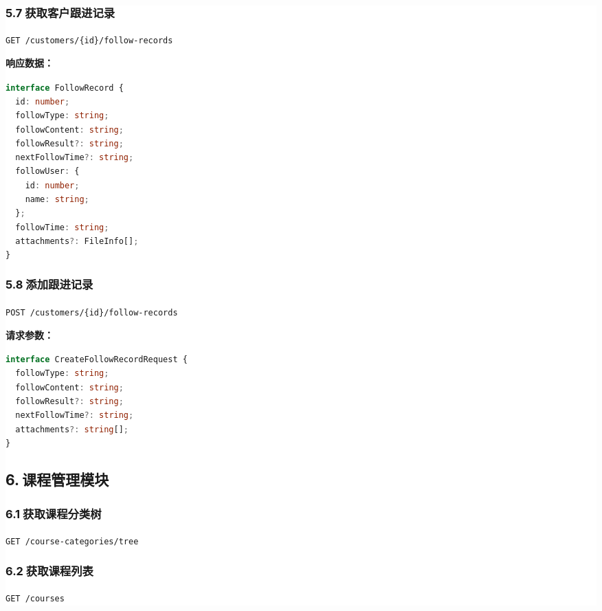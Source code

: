 ### 5.7 获取客户跟进记录

```http
GET /customers/{id}/follow-records
```

**响应数据：**

```typescript
interface FollowRecord {
  id: number;
  followType: string;
  followContent: string;
  followResult?: string;
  nextFollowTime?: string;
  followUser: {
    id: number;
    name: string;
  };
  followTime: string;
  attachments?: FileInfo[];
}
```

### 5.8 添加跟进记录

```http
POST /customers/{id}/follow-records
```

**请求参数：**

```typescript
interface CreateFollowRecordRequest {
  followType: string;
  followContent: string;
  followResult?: string;
  nextFollowTime?: string;
  attachments?: string[];
}
```

## 6. 课程管理模块

### 6.1 获取课程分类树

```http
GET /course-categories/tree
```

### 6.2 获取课程列表

```http
GET /courses
```
